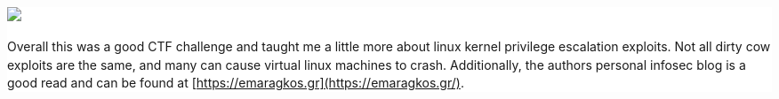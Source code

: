 ![](https://i0.wp.com/www.babbagehall.org/wp-content/uploads/2020/05/Screen-Shot-2020-05-12-at-9.02.14-PM.png?resize=650%2C493&ssl=1)

Overall this was a good CTF challenge and taught me a little more about linux kernel privilege escalation exploits. Not all dirty cow exploits are the same, and many can cause virtual linux machines to crash. Additionally, the authors personal infosec blog is a good read and can be found at [https://emaragkos.gr](https://emaragkos.gr/).

